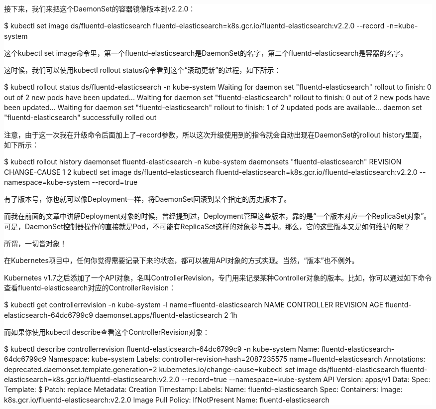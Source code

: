 
接下来，我们来把这个DaemonSet的容器镜像版本到v2.2.0：

$ kubectl set image ds/fluentd-elasticsearch fluentd-elasticsearch=k8s.gcr.io/fluentd-elasticsearch:v2.2.0 --record -n=kube-system


这个kubectl set image命令里，第一个fluentd-elasticsearch是DaemonSet的名字，第二个fluentd-elasticsearch是容器的名字。

这时候，我们可以使用kubectl rollout status命令看到这个“滚动更新”的过程，如下所示：

$ kubectl rollout status ds/fluentd-elasticsearch -n kube-system
Waiting for daemon set "fluentd-elasticsearch" rollout to finish: 0 out of 2 new pods have been updated...
Waiting for daemon set "fluentd-elasticsearch" rollout to finish: 0 out of 2 new pods have been updated...
Waiting for daemon set "fluentd-elasticsearch" rollout to finish: 1 of 2 updated pods are available...
daemon set "fluentd-elasticsearch" successfully rolled out


注意，由于这一次我在升级命令后面加上了–record参数，所以这次升级使用到的指令就会自动出现在DaemonSet的rollout history里面，如下所示：

$ kubectl rollout history daemonset fluentd-elasticsearch -n kube-system
daemonsets "fluentd-elasticsearch"
REVISION  CHANGE-CAUSE
1         <none>
2         kubectl set image ds/fluentd-elasticsearch fluentd-elasticsearch=k8s.gcr.io/fluentd-elasticsearch:v2.2.0 --namespace=kube-system --record=true


有了版本号，你也就可以像Deployment一样，将DaemonSet回滚到某个指定的历史版本了。

而我在前面的文章中讲解Deployment对象的时候，曾经提到过，Deployment管理这些版本，靠的是“一个版本对应一个ReplicaSet对象”。可是，DaemonSet控制器操作的直接就是Pod，不可能有ReplicaSet这样的对象参与其中。那么，它的这些版本又是如何维护的呢？

所谓，一切皆对象！

在Kubernetes项目中，任何你觉得需要记录下来的状态，都可以被用API对象的方式实现。当然，“版本”也不例外。

Kubernetes v1.7之后添加了一个API对象，名叫ControllerRevision，专门用来记录某种Controller对象的版本。比如，你可以通过如下命令查看fluentd-elasticsearch对应的ControllerRevision：

$ kubectl get controllerrevision -n kube-system -l name=fluentd-elasticsearch
NAME                               CONTROLLER                             REVISION   AGE
fluentd-elasticsearch-64dc6799c9   daemonset.apps/fluentd-elasticsearch   2          1h


而如果你使用kubectl describe查看这个ControllerRevision对象：

$ kubectl describe controllerrevision fluentd-elasticsearch-64dc6799c9 -n kube-system
Name:         fluentd-elasticsearch-64dc6799c9
Namespace:    kube-system
Labels:       controller-revision-hash=2087235575
              name=fluentd-elasticsearch
Annotations:  deprecated.daemonset.template.generation=2
              kubernetes.io/change-cause=kubectl set image ds/fluentd-elasticsearch fluentd-elasticsearch=k8s.gcr.io/fluentd-elasticsearch:v2.2.0 --record=true --namespace=kube-system
API Version:  apps/v1
Data:
  Spec:
    Template:
      $ Patch:  replace
      Metadata:
        Creation Timestamp:  <nil>
        Labels:
          Name:  fluentd-elasticsearch
      Spec:
        Containers:
          Image:              k8s.gcr.io/fluentd-elasticsearch:v2.2.0
          Image Pull Policy:  IfNotPresent
          Name:               fluentd-elasticsearch